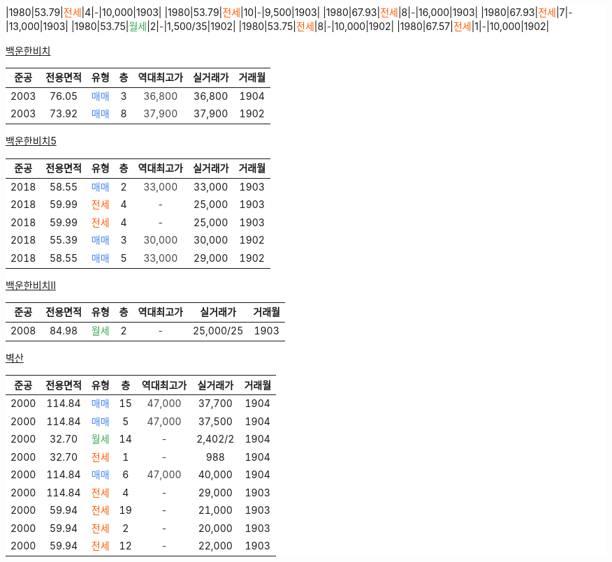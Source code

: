 |1980|53.79|<span style="color:#ff5a00">전세</span>|4|<span style="color:#444444">-</span>|10,000|1903|
|1980|53.79|<span style="color:#ff5a00">전세</span>|10|<span style="color:#444444">-</span>|9,500|1903|
|1980|67.93|<span style="color:#ff5a00">전세</span>|8|<span style="color:#444444">-</span>|16,000|1903|
|1980|67.93|<span style="color:#ff5a00">전세</span>|7|<span style="color:#444444">-</span>|13,000|1903|
|1980|53.75|<span style="color:#34a853">월세</span>|2|<span style="color:#444444">-</span>|1,500/35|1902|
|1980|53.75|<span style="color:#ff5a00">전세</span>|8|<span style="color:#444444">-</span>|10,000|1902|
|1980|67.57|<span style="color:#ff5a00">전세</span>|1|<span style="color:#444444">-</span>|10,000|1902|

[백운한비치](https://search.naver.com/search.naver?query=%EC%84%9C%EC%9A%B8%ED%8A%B9%EB%B3%84%EC%8B%9C+%EA%B8%88%EC%B2%9C%EA%B5%AC+%EC%8B%9C%ED%9D%A5%EB%8F%99+%EB%B0%B1%EC%9A%B4%ED%95%9C%EB%B9%84%EC%B9%98)

|준공|전용면적|유형|층|역대최고가|실거래가|거래월|
|:---:|:---:|:---:|:---:|:---:|:---:|:---:|
|2003|76.05|<span style="color:#4285f3">매매</span>|3|<span style="color:#444444">36,800</span>|36,800|1904|
|2003|73.92|<span style="color:#4285f3">매매</span>|8|<span style="color:#444444">37,900</span>|37,900|1902|

[백운한비치5](https://search.naver.com/search.naver?query=%EC%84%9C%EC%9A%B8%ED%8A%B9%EB%B3%84%EC%8B%9C+%EA%B8%88%EC%B2%9C%EA%B5%AC+%EC%8B%9C%ED%9D%A5%EB%8F%99+%EB%B0%B1%EC%9A%B4%ED%95%9C%EB%B9%84%EC%B9%985)

|준공|전용면적|유형|층|역대최고가|실거래가|거래월|
|:---:|:---:|:---:|:---:|:---:|:---:|:---:|
|2018|58.55|<span style="color:#4285f3">매매</span>|2|<span style="color:#444444">33,000</span>|33,000|1903|
|2018|59.99|<span style="color:#ff5a00">전세</span>|4|<span style="color:#444444">-</span>|25,000|1903|
|2018|59.99|<span style="color:#ff5a00">전세</span>|4|<span style="color:#444444">-</span>|25,000|1903|
|2018|55.39|<span style="color:#4285f3">매매</span>|3|<span style="color:#444444">30,000</span>|30,000|1902|
|2018|58.55|<span style="color:#4285f3">매매</span>|5|<span style="color:#444444">33,000</span>|29,000|1902|

[백운한비치Ⅱ](https://search.naver.com/search.naver?query=%EC%84%9C%EC%9A%B8%ED%8A%B9%EB%B3%84%EC%8B%9C+%EA%B8%88%EC%B2%9C%EA%B5%AC+%EC%8B%9C%ED%9D%A5%EB%8F%99+%EB%B0%B1%EC%9A%B4%ED%95%9C%EB%B9%84%EC%B9%98%E2%85%A1)

|준공|전용면적|유형|층|역대최고가|실거래가|거래월|
|:---:|:---:|:---:|:---:|:---:|:---:|:---:|
|2008|84.98|<span style="color:#34a853">월세</span>|2|<span style="color:#444444">-</span>|25,000/25|1903|

[벽산](https://search.naver.com/search.naver?query=%EC%84%9C%EC%9A%B8%ED%8A%B9%EB%B3%84%EC%8B%9C+%EA%B8%88%EC%B2%9C%EA%B5%AC+%EC%8B%9C%ED%9D%A5%EB%8F%99+%EB%B2%BD%EC%82%B0)

|준공|전용면적|유형|층|역대최고가|실거래가|거래월|
|:---:|:---:|:---:|:---:|:---:|:---:|:---:|
|2000|114.84|<span style="color:#4285f3">매매</span>|15|<span style="color:#444444">47,000</span>|37,700|1904|
|2000|114.84|<span style="color:#4285f3">매매</span>|5|<span style="color:#444444">47,000</span>|37,500|1904|
|2000|32.70|<span style="color:#34a853">월세</span>|14|<span style="color:#444444">-</span>|2,402/2|1904|
|2000|32.70|<span style="color:#ff5a00">전세</span>|1|<span style="color:#444444">-</span>|988|1904|
|2000|114.84|<span style="color:#4285f3">매매</span>|6|<span style="color:#444444">47,000</span>|40,000|1904|
|2000|114.84|<span style="color:#ff5a00">전세</span>|4|<span style="color:#444444">-</span>|29,000|1903|
|2000|59.94|<span style="color:#ff5a00">전세</span>|19|<span style="color:#444444">-</span>|21,000|1903|
|2000|59.94|<span style="color:#ff5a00">전세</span>|2|<span style="color:#444444">-</span>|20,000|1903|
|2000|59.94|<span style="color:#ff5a00">전세</span>|12|<span style="color:#444444">-</span>|22,000|1903|
